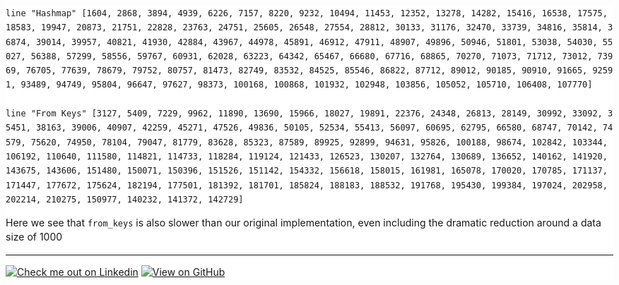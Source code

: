     line "Hashmap" [1604, 2868, 3894, 4939, 6226, 7157, 8220, 9232, 10494, 11453, 12352, 13278, 14282, 15416, 16538, 17575, 18583, 19947, 20873, 21751, 22828, 23763, 24751, 25605, 26548, 27554, 28812, 30133, 31176, 32470, 33739, 34816, 35814, 36874, 39014, 39957, 40821, 41930, 42884, 43967, 44978, 45891, 46912, 47911, 48907, 49896, 50946, 51801, 53038, 54030, 55027, 56388, 57299, 58556, 59767, 60931, 62028, 63223, 64342, 65467, 66680, 67716, 68865, 70270, 71073, 71712, 73012, 73969, 76705, 77639, 78679, 79752, 80757, 81473, 82749, 83532, 84525, 85546, 86822, 87712, 89012, 90185, 90910, 91665, 92591, 93489, 94749, 95804, 96647, 97627, 98373, 100168, 100868, 101932, 102948, 103856, 105052, 105710, 106408, 107770]

    line "From Keys" [3127, 5409, 7229, 9962, 11890, 13690, 15966, 18027, 19891, 22376, 24348, 26813, 28149, 30992, 33092, 35451, 38163, 39006, 40907, 42259, 45271, 47526, 49836, 50105, 52534, 55413, 56097, 60695, 62795, 66580, 68747, 70142, 74579, 75620, 74950, 78104, 79047, 81779, 83628, 85323, 87589, 89925, 92899, 94631, 95826, 100188, 98674, 102842, 103344, 106192, 110640, 111580, 114821, 114733, 118284, 119124, 121433, 126523, 130207, 132764, 130689, 136652, 140162, 141920, 143675, 143606, 151480, 150071, 150396, 151526, 151142, 154332, 156618, 158015, 161981, 165078, 170020, 170785, 171137, 171447, 177672, 175624, 182194, 177501, 181392, 181701, 185824, 188183, 188532, 191768, 195430, 199384, 197024, 202958, 202214, 210275, 150977, 140232, 141372, 142729]
</div>

</div>
</div>

Here we see that `from_keys` is also slower than our original implementation, even including the dramatic reduction around a data size of 1000

---

[![Check me out on Linkedin](https://img.shields.io/badge/LinkedIn-0077B5?logo=linkedin&logoColor=white)](https://www.linkedin.com/in/timothybrookes) [![View on GitHub](https://img.shields.io/badge/GitHub-View%20Repo-blue?logo=github)](https://github.com/MrShiny608/code_profiling_playground/tree/master)